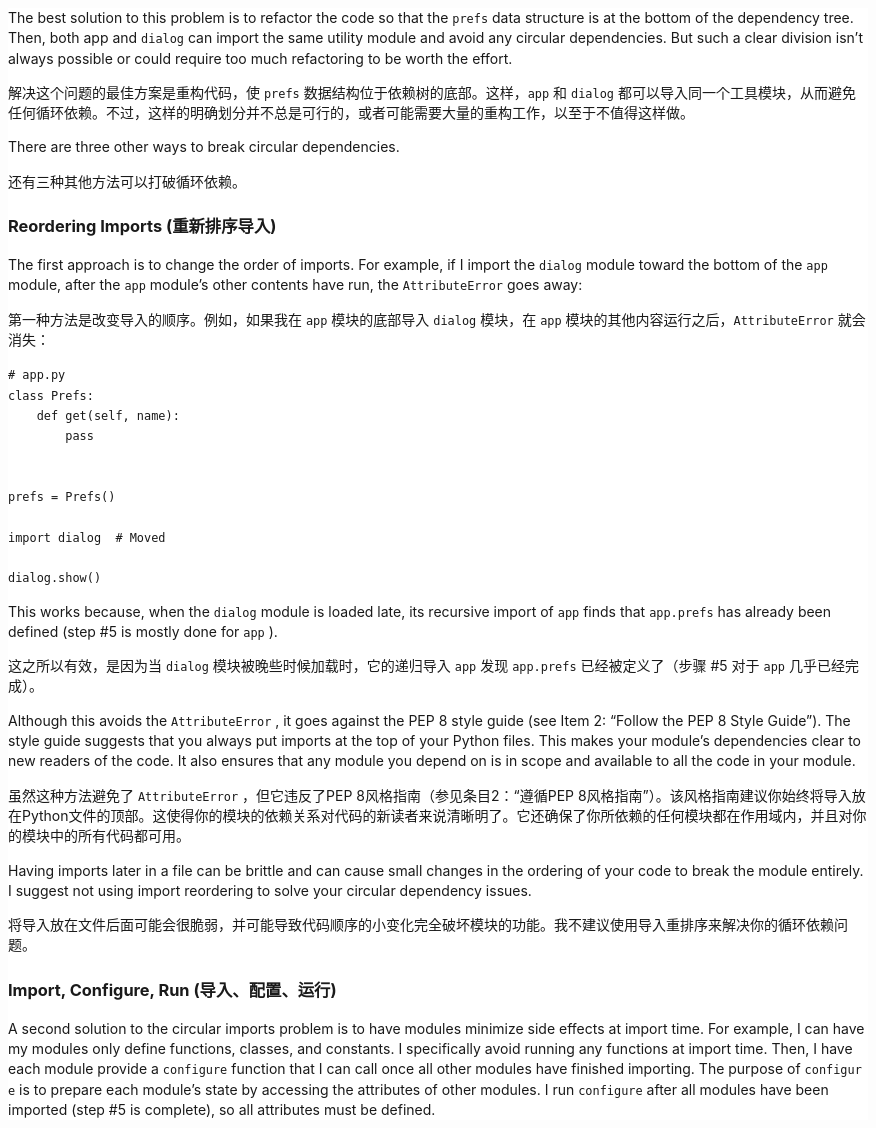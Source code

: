 The best solution to this problem is to refactor the code so that the `prefs` data structure is at the bottom of the dependency tree. Then, both app and `dialog` can import the same utility module and avoid any circular dependencies. But such a clear division isn’t always possible or could require too much refactoring to be worth the effort.

解决这个问题的最佳方案是重构代码，使 `prefs` 数据结构位于依赖树的底部。这样，`app` 和 `dialog` 都可以导入同一个工具模块，从而避免任何循环依赖。不过，这样的明确划分并不总是可行的，或者可能需要大量的重构工作，以至于不值得这样做。

There are three other ways to break circular dependencies.

还有三种其他方法可以打破循环依赖。

### Reordering Imports (重新排序导入)

The first approach is to change the order of imports. For example, if I import the `dialog` module toward the bottom of the `app` module, after the `app` module’s other contents have run, the `AttributeError` goes away:

第一种方法是改变导入的顺序。例如，如果我在 `app` 模块的底部导入 `dialog` 模块，在 `app` 模块的其他内容运行之后，`AttributeError` 就会消失：

```
# app.py
class Prefs:
    def get(self, name):
        pass


prefs = Prefs()

import dialog  # Moved

dialog.show()
```

This works because, when the `dialog` module is loaded late, its recursive import of `app` finds that `app.prefs` has already been defined (step #5 is mostly done for `app` ).

这之所以有效，是因为当 `dialog` 模块被晚些时候加载时，它的递归导入 `app` 发现 `app.prefs` 已经被定义了（步骤 #5 对于 `app` 几乎已经完成）。

Although this avoids the `AttributeError` , it goes against the PEP 8 style guide (see Item 2: “Follow the PEP 8 Style Guide”). The style guide suggests that you always put imports at the top of your Python files. This makes your module’s dependencies clear to new readers of the code. It also ensures that any module you depend on is in scope and available to all the code in your module.

虽然这种方法避免了 `AttributeError` ，但它违反了PEP 8风格指南（参见条目2：“遵循PEP 8风格指南”）。该风格指南建议你始终将导入放在Python文件的顶部。这使得你的模块的依赖关系对代码的新读者来说清晰明了。它还确保了你所依赖的任何模块都在作用域内，并且对你的模块中的所有代码都可用。

Having imports later in a file can be brittle and can cause small changes in the ordering of your code to break the module entirely. I suggest not using import reordering to solve your circular dependency issues.

将导入放在文件后面可能会很脆弱，并可能导致代码顺序的小变化完全破坏模块的功能。我不建议使用导入重排序来解决你的循环依赖问题。

### Import, Configure, Run (导入、配置、运行)

A second solution to the circular imports problem is to have modules minimize side effects at import time. For example, I can have my modules only define functions, classes, and constants. I specifically avoid running any functions at import time. Then, I have each module provide a `configure` function that I can call once all other modules have finished importing. The purpose of `configure` is to prepare each module’s state by accessing the attributes of other modules. I run `configure` after all modules have been imported (step #5 is complete), so all attributes must be defined.
